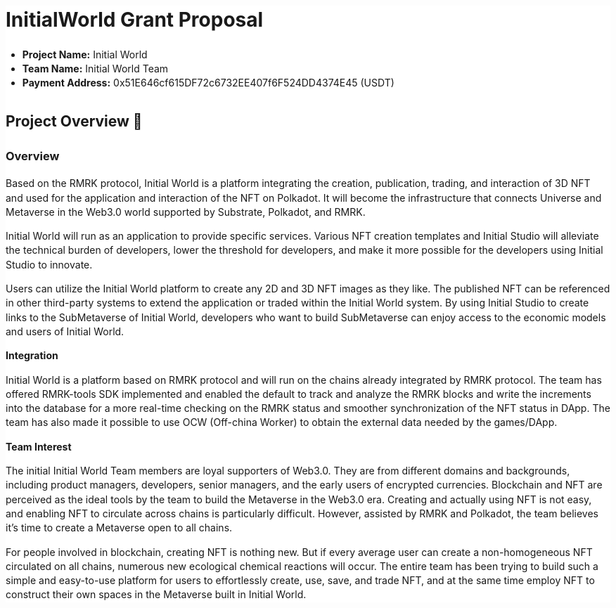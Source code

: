 # InitialWorld Grant Proposal

- **Project Name:**  Initial World
- **Team Name:** Initial World Team
- **Payment Address:** 0x51E646cf615DF72c6732EE407f6F524DD4374E45 (USDT)

## Project Overview :page_facing_up:

### Overview

Based on the RMRK protocol, Initial World is a platform integrating the creation, publication, trading, and interaction of 3D NFT and used for the application and interaction of the NFT on Polkadot. It will become the infrastructure that connects Universe and Metaverse in the Web3.0 world supported by Substrate, Polkadot, and RMRK.



Initial World will run as an application to provide specific services. Various NFT creation templates and Initial Studio will alleviate the technical burden of developers, lower the threshold for developers, and make it more possible for the developers using Initial Studio to innovate. 



Users can utilize the Initial World platform to create any 2D and 3D NFT images as they like. The published NFT can be referenced in other third-party systems to extend the application or traded within the Initial World system. By using Initial Studio to create links to the SubMetaverse of Initial World, developers who want to build SubMetaverse can enjoy access to the economic models and users of Initial World.



**Integration**

Initial World is a platform based on RMRK protocol and will run on the chains already integrated by RMRK protocol. The team has offered RMRK-tools SDK implemented and enabled the default to track and analyze the RMRK blocks and write the increments into the database for a more real-time checking on the RMRK status and smoother synchronization of the NFT status in DApp. The team has also made it possible to use OCW (Off-china Worker) to obtain the external data needed by the games/DApp. 



**Team Interest**

The initial Initial World Team members are loyal supporters of Web3.0. They are from different domains and backgrounds, including product managers, developers, senior managers, and the early users of encrypted currencies. Blockchain and NFT are perceived as the ideal tools by the team to build the Metaverse in the Web3.0 era. Creating and actually using NFT is not easy, and enabling NFT to circulate across chains is particularly difficult. However, assisted by RMRK and Polkadot, the team believes it’s time to create a Metaverse open to all chains. 



For people involved in blockchain, creating NFT is nothing new. But if every average user can create a non-homogeneous NFT circulated on all chains, numerous new ecological chemical reactions will occur. The entire team has been trying to build such a simple and easy-to-use platform for users to effortlessly create, use, save, and trade NFT, and at the same time employ NFT to construct their own spaces in the Metaverse built in Initial World. 
